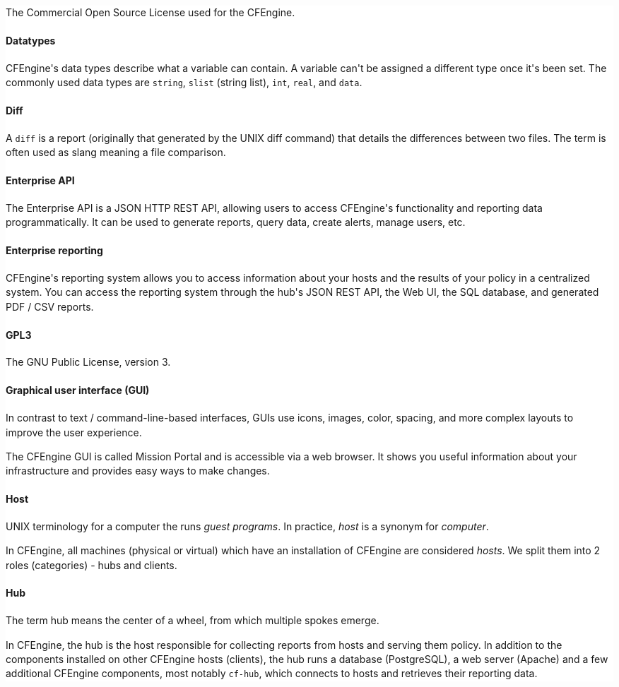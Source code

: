 The Commercial Open Source License used for the CFEngine.

#### Datatypes

CFEngine's data types describe what a variable can contain.
A variable can't be assigned a different type once it's been set.
The commonly used data types are `string`, `slist` (string list), `int`, `real`, and `data`.

#### Diff

A `diff` is a report (originally that generated by the UNIX diff command) that details the differences between two files.
The term is often used as slang meaning a file comparison.

#### Enterprise API

The Enterprise API is a JSON HTTP REST API, allowing users to access CFEngine's functionality and reporting data programmatically.
It can be used to generate reports, query data, create alerts, manage users, etc.

#### Enterprise reporting

CFEngine's reporting system allows you to access information about your hosts and the results of your policy in a centralized system.
You can access the reporting system through the hub's JSON REST API, the Web UI, the SQL database, and generated PDF / CSV reports.

#### GPL3

The GNU Public License, version 3.

#### Graphical user interface (GUI)

In contrast to text / command-line-based interfaces, GUIs use icons, images, color, spacing, and more complex layouts to improve the user experience.

The CFEngine GUI is called Mission Portal and is accessible via a web browser.
It shows you useful information about your infrastructure and provides easy ways to make changes.

#### Host

UNIX terminology for a computer the runs _guest programs_.
In practice, _host_ is a synonym for _computer_.

In CFEngine, all machines (physical or virtual) which have an installation of CFEngine are considered _hosts_.
We split them into 2 roles (categories) - hubs and clients.

#### Hub

The term hub means the center of a wheel, from which multiple spokes emerge.

In CFEngine, the hub is the host responsible for collecting reports from hosts and serving them policy.
In addition to the components installed on other CFEngine hosts (clients), the hub runs a database (PostgreSQL), a web server (Apache) and a few additional CFEngine components, most notably `cf-hub`, which connects to hosts and retrieves their reporting data.
